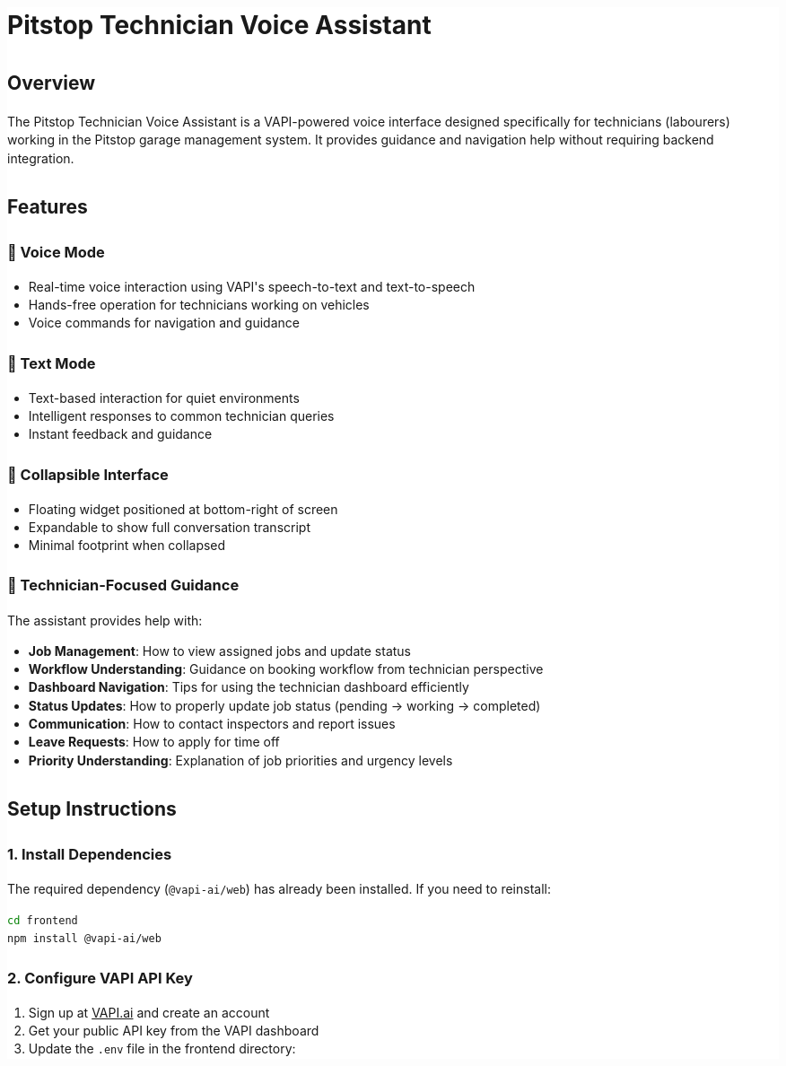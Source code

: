 # Pitstop Technician Voice Assistant

## Overview

The Pitstop Technician Voice Assistant is a VAPI-powered voice interface designed specifically for technicians (labourers) working in the Pitstop garage management system. It provides guidance and navigation help without requiring backend integration.

## Features

### 🎤 Voice Mode
- Real-time voice interaction using VAPI's speech-to-text and text-to-speech
- Hands-free operation for technicians working on vehicles
- Voice commands for navigation and guidance

### 💬 Text Mode  
- Text-based interaction for quiet environments
- Intelligent responses to common technician queries
- Instant feedback and guidance

### 🔄 Collapsible Interface
- Floating widget positioned at bottom-right of screen
- Expandable to show full conversation transcript
- Minimal footprint when collapsed

### 🎯 Technician-Focused Guidance
The assistant provides help with:
- **Job Management**: How to view assigned jobs and update status
- **Workflow Understanding**: Guidance on booking workflow from technician perspective
- **Dashboard Navigation**: Tips for using the technician dashboard efficiently
- **Status Updates**: How to properly update job status (pending → working → completed)
- **Communication**: How to contact inspectors and report issues
- **Leave Requests**: How to apply for time off
- **Priority Understanding**: Explanation of job priorities and urgency levels

## Setup Instructions

### 1. Install Dependencies
The required dependency (`@vapi-ai/web`) has already been installed. If you need to reinstall:

```bash
cd frontend
npm install @vapi-ai/web
```

### 2. Configure VAPI API Key
1. Sign up at [VAPI.ai](https://vapi.ai) and create an account
2. Get your public API key from the VAPI dashboard
3. Update the `.env` file in the frontend directory:
